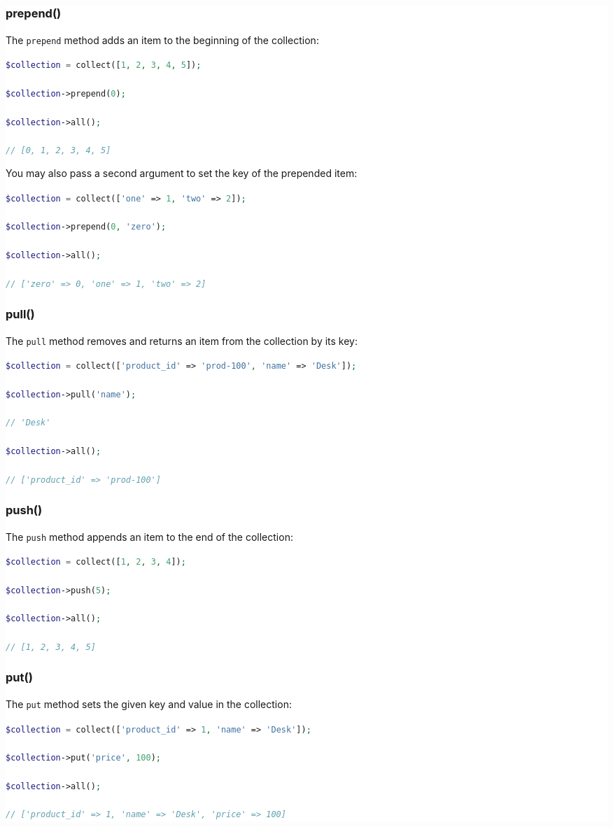 ### prepend()
The `prepend` method adds an item to the beginning of the collection:
```php
$collection = collect([1, 2, 3, 4, 5]);
 
$collection->prepend(0);
 
$collection->all();
 
// [0, 1, 2, 3, 4, 5]
```
You may also pass a second argument to set the key of the prepended item:
```php
$collection = collect(['one' => 1, 'two' => 2]);
 
$collection->prepend(0, 'zero');
 
$collection->all();
 
// ['zero' => 0, 'one' => 1, 'two' => 2]
```

### pull()
The `pull` method removes and returns an item from the collection by its key:
```php
$collection = collect(['product_id' => 'prod-100', 'name' => 'Desk']);
 
$collection->pull('name');
 
// 'Desk'
 
$collection->all();
 
// ['product_id' => 'prod-100']
```

### push()
The `push` method appends an item to the end of the collection:
```php
$collection = collect([1, 2, 3, 4]);
 
$collection->push(5);
 
$collection->all();
 
// [1, 2, 3, 4, 5]
```

### put()
The `put` method sets the given key and value in the collection:
```php
$collection = collect(['product_id' => 1, 'name' => 'Desk']);
 
$collection->put('price', 100);
 
$collection->all();
 
// ['product_id' => 1, 'name' => 'Desk', 'price' => 100]
```
